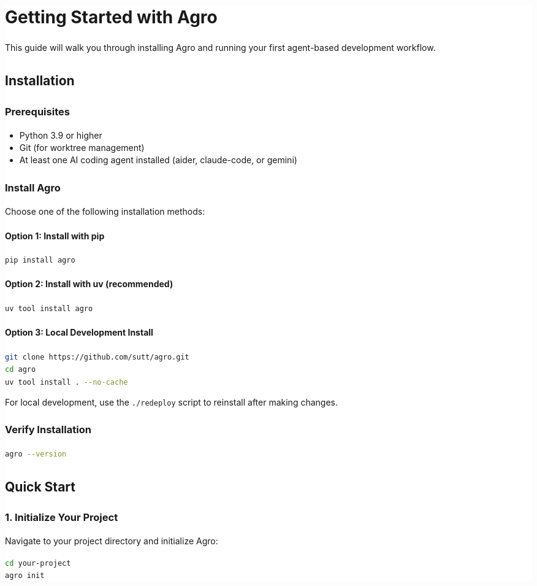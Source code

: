 # Getting Started with Agro

This guide will walk you through installing Agro and running your first agent-based development workflow.

## Installation

### Prerequisites

- Python 3.9 or higher
- Git (for worktree management)
- At least one AI coding agent installed (aider, claude-code, or gemini)

### Install Agro

Choose one of the following installation methods:

#### Option 1: Install with pip
```bash
pip install agro
```

#### Option 2: Install with uv (recommended)
```bash
uv tool install agro
```

#### Option 3: Local Development Install
```bash
git clone https://github.com/sutt/agro.git
cd agro
uv tool install . --no-cache
```

For local development, use the `./redeploy` script to reinstall after making changes.

### Verify Installation

```bash
agro --version
```

## Quick Start

### 1. Initialize Your Project

Navigate to your project directory and initialize Agro:

```bash
cd your-project
agro init
```
